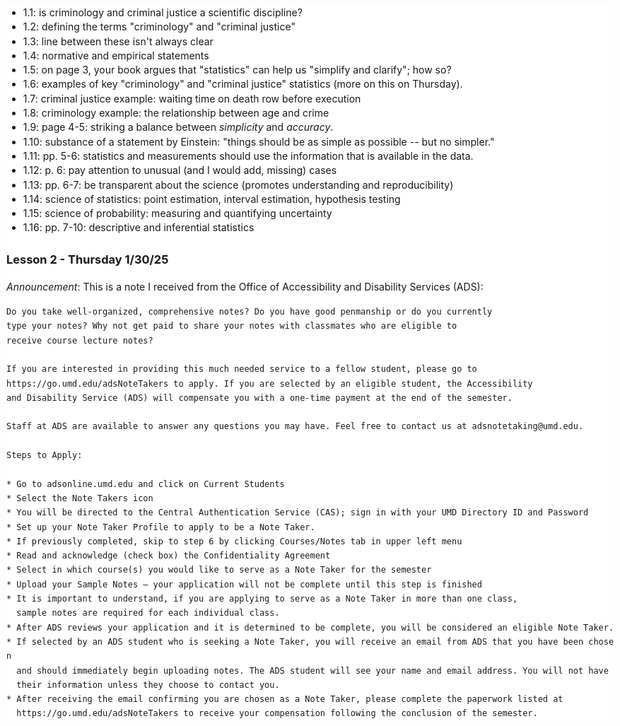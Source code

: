 * 1.1: is criminology and criminal justice a scientific discipline?
* 1.2: defining the terms "criminology" and "criminal justice"
* 1.3: line between these isn't always clear
* 1.4: normative and empirical statements
* 1.5: on page 3, your book argues that "statistics" can help us "simplify and clarify"; how so?
* 1.6: examples of key "criminology"  and "criminal justice" statistics (more on this on Thursday).
* 1.7: criminal justice example: waiting time on death row before execution
* 1.8: criminology example: the relationship between age and crime
* 1.9: page 4-5: striking a balance between *simplicity* and *accuracy*.
* 1.10: substance of a statement by Einstein: "things should be as simple as possible -- but no simpler."
* 1.11: pp. 5-6: statistics and measurements should use the information that is available in the data.
* 1.12: p. 6: pay attention to unusual (and I would add, missing) cases
* 1.13: pp. 6-7: be transparent about the science (promotes understanding and reproducibility)
* 1.14: science of statistics: point estimation, interval estimation, hypothesis testing
* 1.15: science of probability: measuring and quantifying uncertainty
* 1.16: pp. 7-10: descriptive and inferential statistics

### Lesson 2 - Thursday 1/30/25

*Announcement*: This is a note I received from the Office of Accessibility and Disability Services (ADS):

```
Do you take well-organized, comprehensive notes? Do you have good penmanship or do you currently
type your notes? Why not get paid to share your notes with classmates who are eligible to
receive course lecture notes? 

If you are interested in providing this much needed service to a fellow student, please go to
https://go.umd.edu/adsNoteTakers to apply. If you are selected by an eligible student, the Accessibility
and Disability Service (ADS) will compensate you with a one-time payment at the end of the semester. 

Staff at ADS are available to answer any questions you may have. Feel free to contact us at adsnotetaking@umd.edu.

Steps to Apply:

* Go to adsonline.umd.edu and click on Current Students
* Select the Note Takers icon
* You will be directed to the Central Authentication Service (CAS); sign in with your UMD Directory ID and Password
* Set up your Note Taker Profile to apply to be a Note Taker.
* If previously completed, skip to step 6 by clicking Courses/Notes tab in upper left menu
* Read and acknowledge (check box) the Confidentiality Agreement
* Select in which course(s) you would like to serve as a Note Taker for the semester
* Upload your Sample Notes – your application will not be complete until this step is finished
* It is important to understand, if you are applying to serve as a Note Taker in more than one class,
  sample notes are required for each individual class. 
* After ADS reviews your application and it is determined to be complete, you will be considered an eligible Note Taker.
* If selected by an ADS student who is seeking a Note Taker, you will receive an email from ADS that you have been chosen
  and should immediately begin uploading notes. The ADS student will see your name and email address. You will not have
  their information unless they choose to contact you.
* After receiving the email confirming you are chosen as a Note Taker, please complete the paperwork listed at
  https://go.umd.edu/adsNoteTakers to receive your compensation following the conclusion of the semester.
```
